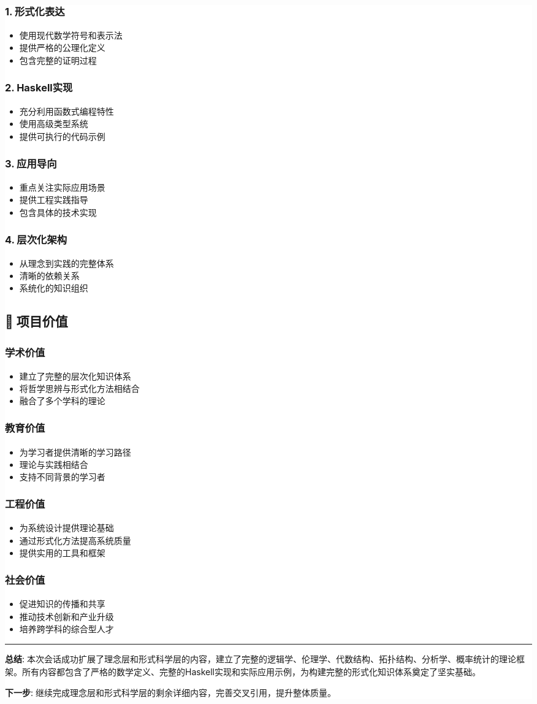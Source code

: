 ### 1. 形式化表达

- 使用现代数学符号和表示法
- 提供严格的公理化定义
- 包含完整的证明过程

### 2. Haskell实现

- 充分利用函数式编程特性
- 使用高级类型系统
- 提供可执行的代码示例

### 3. 应用导向

- 重点关注实际应用场景
- 提供工程实践指导
- 包含具体的技术实现

### 4. 层次化架构

- 从理念到实践的完整体系
- 清晰的依赖关系
- 系统化的知识组织

## 🚀 项目价值

### 学术价值

- 建立了完整的层次化知识体系
- 将哲学思辨与形式化方法相结合
- 融合了多个学科的理论

### 教育价值

- 为学习者提供清晰的学习路径
- 理论与实践相结合
- 支持不同背景的学习者

### 工程价值

- 为系统设计提供理论基础
- 通过形式化方法提高系统质量
- 提供实用的工具和框架

### 社会价值

- 促进知识的传播和共享
- 推动技术创新和产业升级
- 培养跨学科的综合型人才

---

**总结**: 本次会话成功扩展了理念层和形式科学层的内容，建立了完整的逻辑学、伦理学、代数结构、拓扑结构、分析学、概率统计的理论框架。所有内容都包含了严格的数学定义、完整的Haskell实现和实际应用示例，为构建完整的形式化知识体系奠定了坚实基础。

**下一步**: 继续完成理念层和形式科学层的剩余详细内容，完善交叉引用，提升整体质量。
